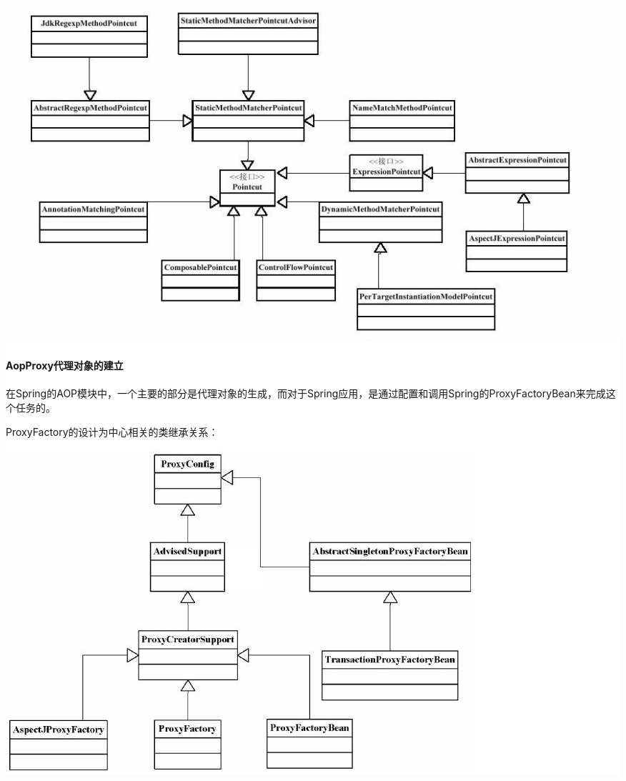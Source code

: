 ![pointcut-hierarchy](/static/img/spring/pointcut-hierarchy.png "pointcut-hierarchy")

#### AopProxy代理对象的建立

在Spring的AOP模块中，一个主要的部分是代理对象的生成，而对于Spring应用，是通过配置和调用Spring的ProxyFactoryBean来完成这个任务的。

ProxyFactory的设计为中心相关的类继承关系：

![ProxyFactoryBean](/static/img/spring/ProxyFactoryBean.png "ProxyFactoryBean")
